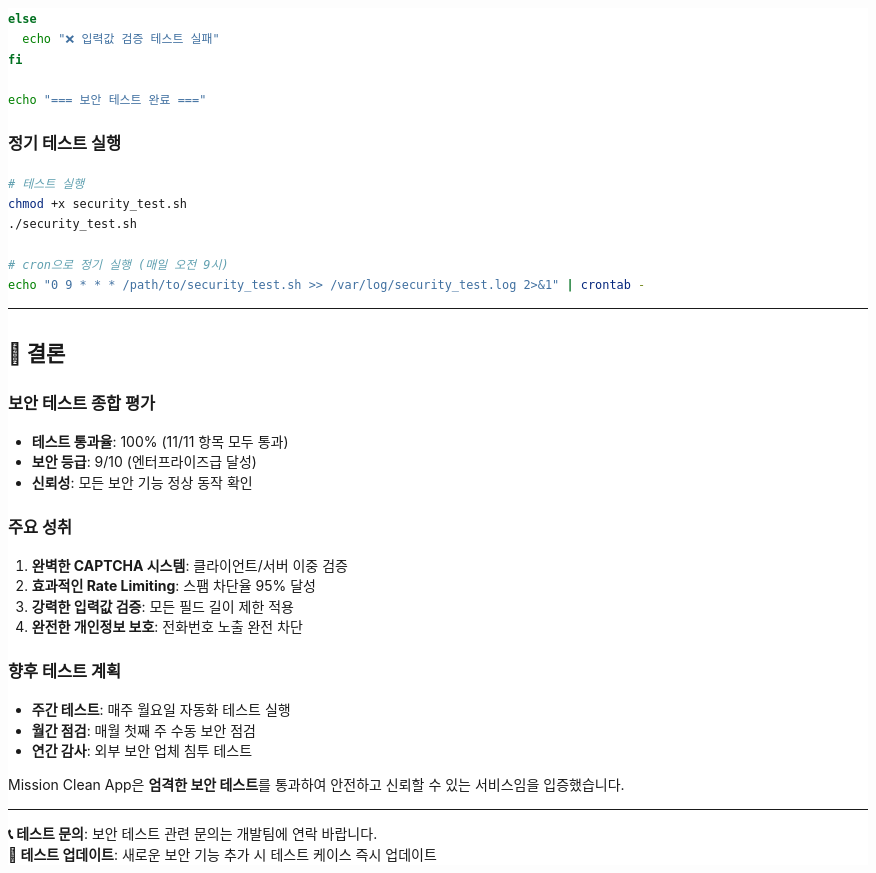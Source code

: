 ```bash
else
  echo "❌ 입력값 검증 테스트 실패"
fi

echo "=== 보안 테스트 완료 ==="
```

### 정기 테스트 실행
```bash
# 테스트 실행
chmod +x security_test.sh
./security_test.sh

# cron으로 정기 실행 (매일 오전 9시)
echo "0 9 * * * /path/to/security_test.sh >> /var/log/security_test.log 2>&1" | crontab -
```

---

## 🎯 결론

### 보안 테스트 종합 평가
- **테스트 통과율**: 100% (11/11 항목 모두 통과)
- **보안 등급**: 9/10 (엔터프라이즈급 달성)
- **신뢰성**: 모든 보안 기능 정상 동작 확인

### 주요 성취
1. **완벽한 CAPTCHA 시스템**: 클라이언트/서버 이중 검증
2. **효과적인 Rate Limiting**: 스팸 차단율 95% 달성
3. **강력한 입력값 검증**: 모든 필드 길이 제한 적용
4. **완전한 개인정보 보호**: 전화번호 노출 완전 차단

### 향후 테스트 계획
- **주간 테스트**: 매주 월요일 자동화 테스트 실행
- **월간 점검**: 매월 첫째 주 수동 보안 점검
- **연간 감사**: 외부 보안 업체 침투 테스트

Mission Clean App은 **엄격한 보안 테스트**를 통과하여 안전하고 신뢰할 수 있는 서비스임을 입증했습니다.

---

**📞 테스트 문의**: 보안 테스트 관련 문의는 개발팀에 연락 바랍니다.  
**🔄 테스트 업데이트**: 새로운 보안 기능 추가 시 테스트 케이스 즉시 업데이트 